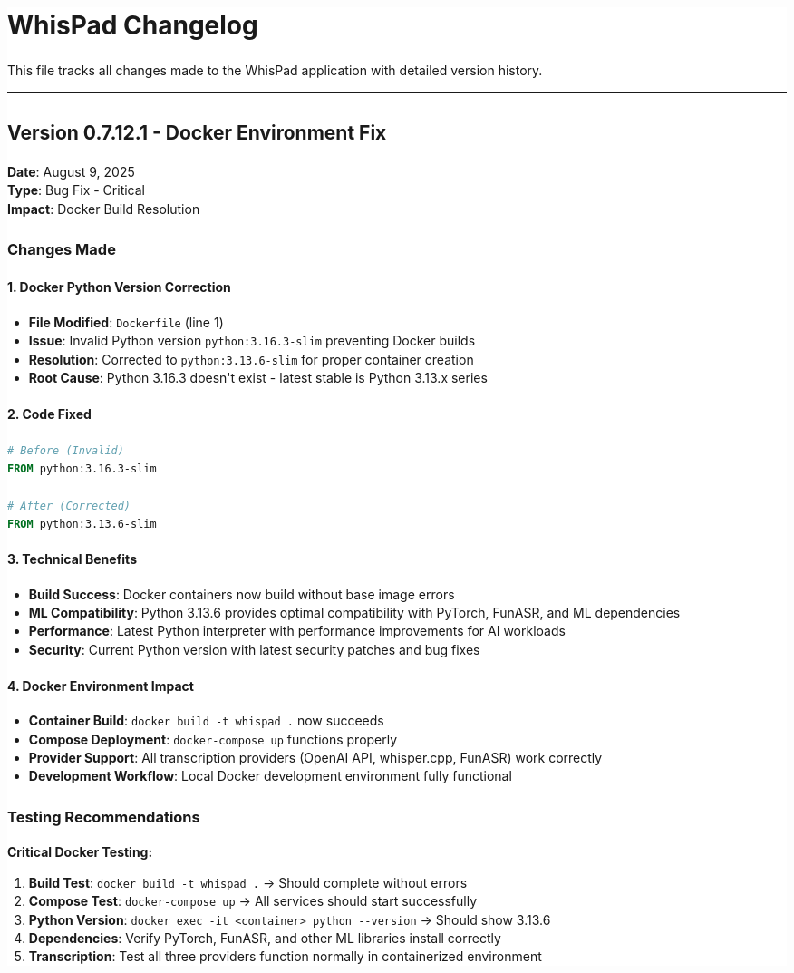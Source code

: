 # WhisPad Changelog

This file tracks all changes made to the WhisPad application with detailed version history.

---

## Version 0.7.12.1 - Docker Environment Fix
**Date**: August 9, 2025  
**Type**: Bug Fix - Critical  
**Impact**: Docker Build Resolution

### Changes Made

#### 1. **Docker Python Version Correction**
- **File Modified**: `Dockerfile` (line 1)
- **Issue**: Invalid Python version `python:3.16.3-slim` preventing Docker builds
- **Resolution**: Corrected to `python:3.13.6-slim` for proper container creation
- **Root Cause**: Python 3.16.3 doesn't exist - latest stable is Python 3.13.x series

#### 2. **Code Fixed**
```dockerfile
# Before (Invalid)
FROM python:3.16.3-slim

# After (Corrected)
FROM python:3.13.6-slim
```

#### 3. **Technical Benefits**
- **Build Success**: Docker containers now build without base image errors
- **ML Compatibility**: Python 3.13.6 provides optimal compatibility with PyTorch, FunASR, and ML dependencies
- **Performance**: Latest Python interpreter with performance improvements for AI workloads
- **Security**: Current Python version with latest security patches and bug fixes

#### 4. **Docker Environment Impact**
- **Container Build**: `docker build -t whispad .` now succeeds
- **Compose Deployment**: `docker-compose up` functions properly
- **Provider Support**: All transcription providers (OpenAI API, whisper.cpp, FunASR) work correctly
- **Development Workflow**: Local Docker development environment fully functional

### Testing Recommendations
**Critical Docker Testing:**
1. **Build Test**: `docker build -t whispad .` → Should complete without errors
2. **Compose Test**: `docker-compose up` → All services should start successfully
3. **Python Version**: `docker exec -it <container> python --version` → Should show 3.13.6
4. **Dependencies**: Verify PyTorch, FunASR, and other ML libraries install correctly
5. **Transcription**: Test all three providers function normally in containerized environment
